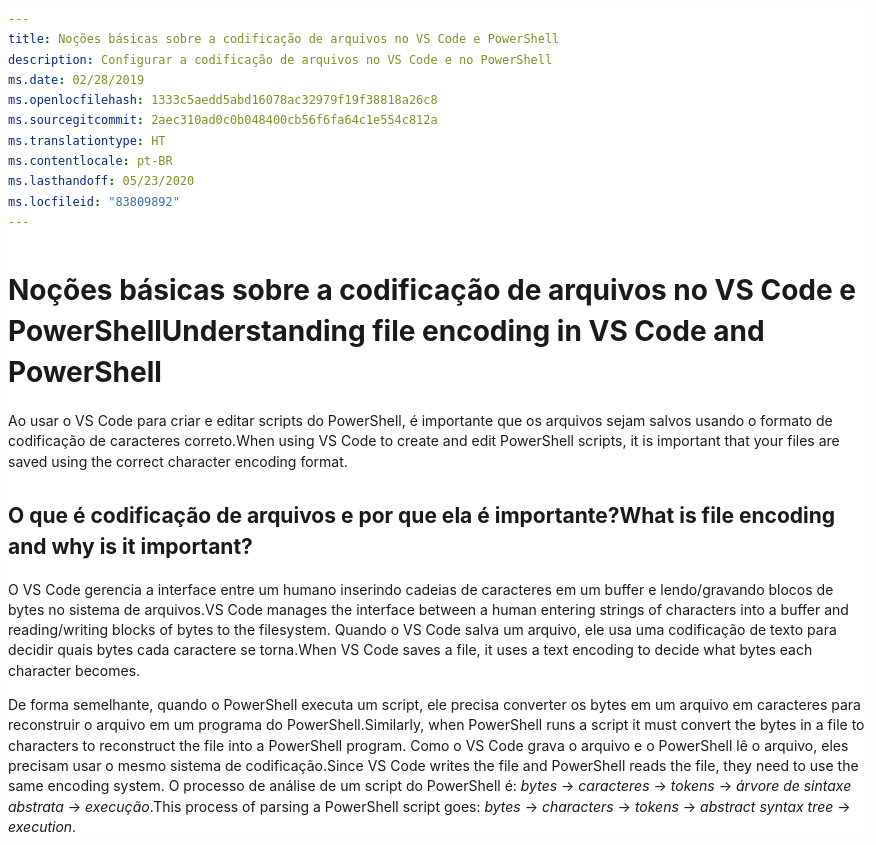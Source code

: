 ```yaml
---
title: Noções básicas sobre a codificação de arquivos no VS Code e PowerShell
description: Configurar a codificação de arquivos no VS Code e no PowerShell
ms.date: 02/28/2019
ms.openlocfilehash: 1333c5aedd5abd16078ac32979f19f38818a26c8
ms.sourcegitcommit: 2aec310ad0c0b048400cb56f6fa64c1e554c812a
ms.translationtype: HT
ms.contentlocale: pt-BR
ms.lasthandoff: 05/23/2020
ms.locfileid: "83809892"
---
```

# <a name="understanding-file-encoding-in-vs-code-and-powershell"></a><span data-ttu-id="5a1ec-103">Noções básicas sobre a codificação de arquivos no VS Code e PowerShell</span><span class="sxs-lookup"><span data-stu-id="5a1ec-103">Understanding file encoding in VS Code and PowerShell</span></span>

<span data-ttu-id="5a1ec-104">Ao usar o VS Code para criar e editar scripts do PowerShell, é importante que os arquivos sejam salvos usando o formato de codificação de caracteres correto.</span><span class="sxs-lookup"><span data-stu-id="5a1ec-104">When using VS Code to create and edit PowerShell scripts, it is important that your files are saved using the correct character encoding format.</span></span>

## <a name="what-is-file-encoding-and-why-is-it-important"></a><span data-ttu-id="5a1ec-105">O que é codificação de arquivos e por que ela é importante?</span><span class="sxs-lookup"><span data-stu-id="5a1ec-105">What is file encoding and why is it important?</span></span>

<span data-ttu-id="5a1ec-106">O VS Code gerencia a interface entre um humano inserindo cadeias de caracteres em um buffer e lendo/gravando blocos de bytes no sistema de arquivos.</span><span class="sxs-lookup"><span data-stu-id="5a1ec-106">VS Code manages the interface between a human entering strings of characters into a buffer and reading/writing blocks of bytes to the filesystem.</span></span> <span data-ttu-id="5a1ec-107">Quando o VS Code salva um arquivo, ele usa uma codificação de texto para decidir quais bytes cada caractere se torna.</span><span class="sxs-lookup"><span data-stu-id="5a1ec-107">When VS Code saves a file, it uses a text encoding to decide what bytes each character becomes.</span></span>

<span data-ttu-id="5a1ec-108">De forma semelhante, quando o PowerShell executa um script, ele precisa converter os bytes em um arquivo em caracteres para reconstruir o arquivo em um programa do PowerShell.</span><span class="sxs-lookup"><span data-stu-id="5a1ec-108">Similarly, when PowerShell runs a script it must convert the bytes in a file to characters to reconstruct the file into a PowerShell program.</span></span> <span data-ttu-id="5a1ec-109">Como o VS Code grava o arquivo e o PowerShell lê o arquivo, eles precisam usar o mesmo sistema de codificação.</span><span class="sxs-lookup"><span data-stu-id="5a1ec-109">Since VS Code writes the file and PowerShell reads the file, they need to use the same encoding system.</span></span> <span data-ttu-id="5a1ec-110">O processo de análise de um script do PowerShell é: *bytes* -> *caracteres* -> *tokens* -> *árvore de sintaxe abstrata* -> *execução*.</span><span class="sxs-lookup"><span data-stu-id="5a1ec-110">This process of parsing a PowerShell script goes: *bytes* -> *characters* -> *tokens* -> *abstract syntax tree* -> *execution*.</span></span>
